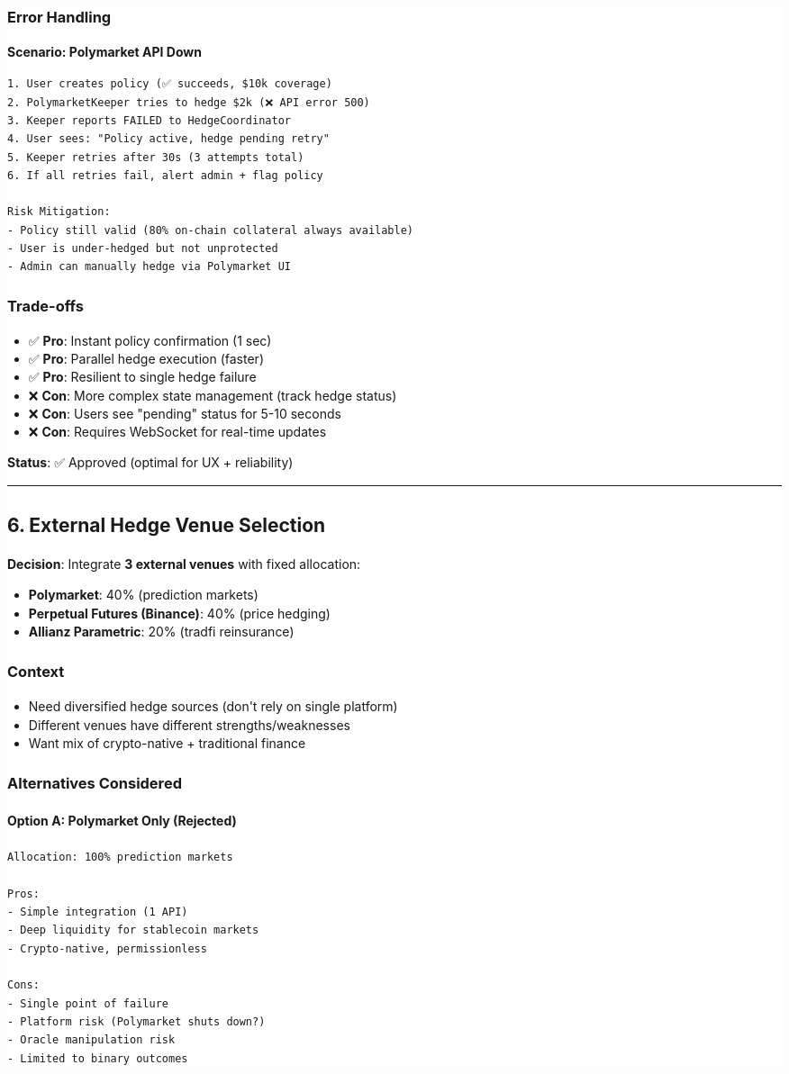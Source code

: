 
### Error Handling

**Scenario: Polymarket API Down**
```
1. User creates policy (✅ succeeds, $10k coverage)
2. PolymarketKeeper tries to hedge $2k (❌ API error 500)
3. Keeper reports FAILED to HedgeCoordinator
4. User sees: "Policy active, hedge pending retry"
5. Keeper retries after 30s (3 attempts total)
6. If all retries fail, alert admin + flag policy

Risk Mitigation:
- Policy still valid (80% on-chain collateral always available)
- User is under-hedged but not unprotected
- Admin can manually hedge via Polymarket UI
```

### Trade-offs
- ✅ **Pro**: Instant policy confirmation (1 sec)
- ✅ **Pro**: Parallel hedge execution (faster)
- ✅ **Pro**: Resilient to single hedge failure
- ❌ **Con**: More complex state management (track hedge status)
- ❌ **Con**: Users see "pending" status for 5-10 seconds
- ❌ **Con**: Requires WebSocket for real-time updates

**Status**: ✅ Approved (optimal for UX + reliability)

---

## 6. External Hedge Venue Selection

**Decision**: Integrate **3 external venues** with fixed allocation:
- **Polymarket**: 40% (prediction markets)
- **Perpetual Futures (Binance)**: 40% (price hedging)
- **Allianz Parametric**: 20% (tradfi reinsurance)

### Context
- Need diversified hedge sources (don't rely on single platform)
- Different venues have different strengths/weaknesses
- Want mix of crypto-native + traditional finance

### Alternatives Considered

#### Option A: Polymarket Only (Rejected)
```
Allocation: 100% prediction markets

Pros:
- Simple integration (1 API)
- Deep liquidity for stablecoin markets
- Crypto-native, permissionless

Cons:
- Single point of failure
- Platform risk (Polymarket shuts down?)
- Oracle manipulation risk
- Limited to binary outcomes
```
